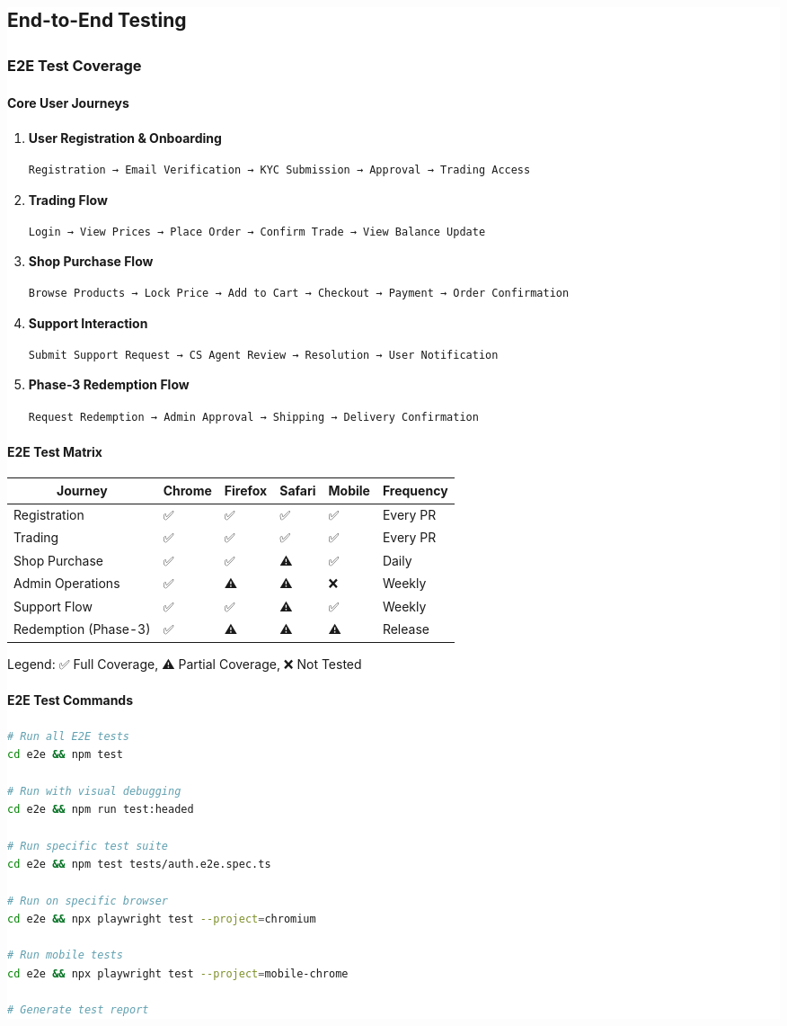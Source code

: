 
## End-to-End Testing

### E2E Test Coverage

#### Core User Journeys

1. **User Registration & Onboarding**
   ```
   Registration → Email Verification → KYC Submission → Approval → Trading Access
   ```

2. **Trading Flow**
   ```
   Login → View Prices → Place Order → Confirm Trade → View Balance Update
   ```

3. **Shop Purchase Flow**
   ```
   Browse Products → Lock Price → Add to Cart → Checkout → Payment → Order Confirmation
   ```

4. **Support Interaction**
   ```
   Submit Support Request → CS Agent Review → Resolution → User Notification
   ```

5. **Phase-3 Redemption Flow**
   ```
   Request Redemption → Admin Approval → Shipping → Delivery Confirmation
   ```

#### E2E Test Matrix

| Journey | Chrome | Firefox | Safari | Mobile | Frequency |
|---------|---------|---------|---------|---------|-----------|
| Registration | ✅ | ✅ | ✅ | ✅ | Every PR |
| Trading | ✅ | ✅ | ✅ | ✅ | Every PR |
| Shop Purchase | ✅ | ✅ | ⚠️ | ✅ | Daily |
| Admin Operations | ✅ | ⚠️ | ⚠️ | ❌ | Weekly |
| Support Flow | ✅ | ✅ | ⚠️ | ✅ | Weekly |
| Redemption (Phase-3) | ✅ | ⚠️ | ⚠️ | ⚠️ | Release |

Legend: ✅ Full Coverage, ⚠️ Partial Coverage, ❌ Not Tested

#### E2E Test Commands

```bash
# Run all E2E tests
cd e2e && npm test

# Run with visual debugging
cd e2e && npm run test:headed

# Run specific test suite
cd e2e && npm test tests/auth.e2e.spec.ts

# Run on specific browser
cd e2e && npx playwright test --project=chromium

# Run mobile tests
cd e2e && npx playwright test --project=mobile-chrome

# Generate test report
```